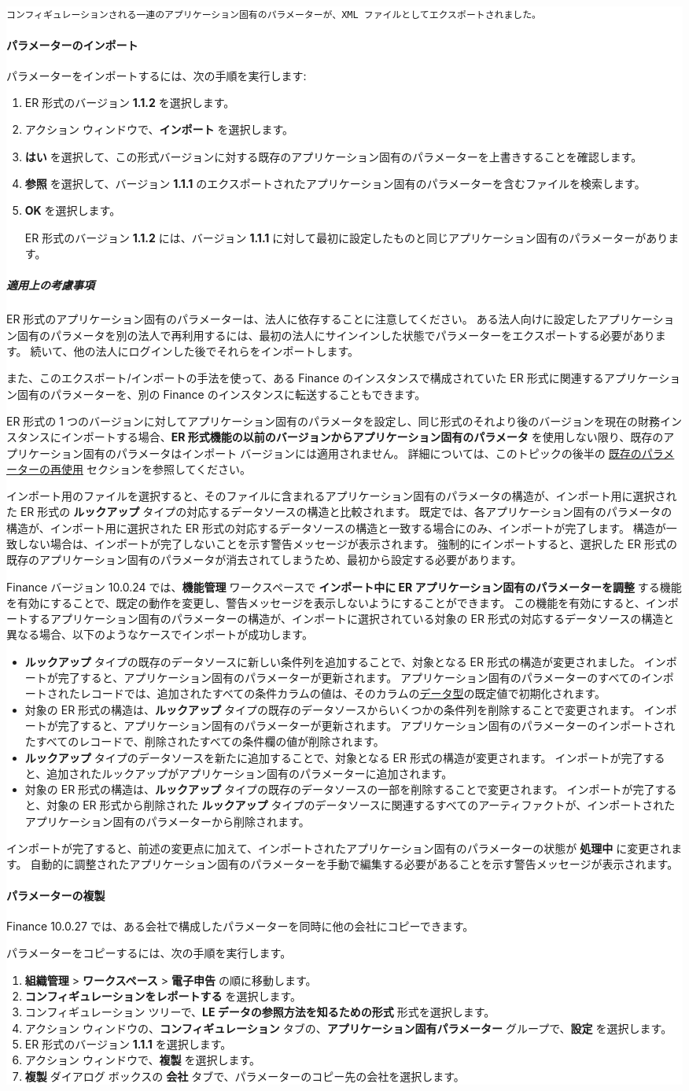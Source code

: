     コンフィギュレーションされる一連のアプリケーション固有のパラメーターが、XML ファイルとしてエクスポートされました。

#### <a name="import-parameters"></a>パラメーターのインポート
パラメーターをインポートするには、次の手順を実行します:

1. ER 形式のバージョン **1.1.2** を選択します。
2. アクション ウィンドウで、**インポート** を選択します。
3. **はい** を選択して、この形式バージョンに対する既存のアプリケーション固有のパラメーターを上書きすることを確認します。
4. **参照** を選択して、バージョン **1.1.1** のエクスポートされたアプリケーション固有のパラメーターを含むファイルを検索します。
5. **OK** を選択します。

    ER 形式のバージョン **1.1.2** には、バージョン **1.1.1** に対して最初に設定したものと同じアプリケーション固有のパラメーターがあります。

##### <a name="applicability-considerations"></a>適用上の考慮事項

ER 形式のアプリケーション固有のパラメーターは、法人に依存することに注意してください。 ある法人向けに設定したアプリケーション固有のパラメータを別の法人で再利用するには、最初の法人にサインインした状態でパラメーターをエクスポートする必要があります。 続いて、他の法人にログインした後でそれらをインポートします。

また、このエクスポート/インポートの手法を使って、ある Finance のインスタンスで構成されていた ER 形式に関連するアプリケーション固有のパラメーターを、別の Finance のインスタンスに転送することもできます。

ER 形式の 1 つのバージョンに対してアプリケーション固有のパラメータを設定し、同じ形式のそれより後のバージョンを現在の財務インスタンスにインポートする場合、**ER 形式機能の以前のバージョンからアプリケーション固有のパラメータ** を使用しない限り、既存のアプリケーション固有のパラメータはインポート バージョンには適用されません。 詳細については、このトピックの後半の [既存のパラメーターの再使用](#reuse-existing-parameters) セクションを参照してください。

インポート用のファイルを選択すると、そのファイルに含まれるアプリケーション固有のパラメータの構造が、インポート用に選択された ER 形式の **ルックアップ** タイプの対応するデータソースの構造と比較されます。 既定では、各アプリケーション固有のパラメータの構造が、インポート用に選択された ER 形式の対応するデータソースの構造と一致する場合にのみ、インポートが完了します。 構造が一致しない場合は、インポートが完了しないことを示す警告メッセージが表示されます。 強制的にインポートすると、選択した ER 形式の既存のアプリケーション固有のパラメータが消去されてしまうため、最初から設定する必要があります。


Finance バージョン 10.0.24 では、**機能管理** ワークスペースで **インポート中に ER アプリケーション固有のパラメーターを調整** する機能を有効にすることで、既定の動作を変更し、警告メッセージを表示しないようにすることができます。 この機能を有効にすると、インポートするアプリケーション固有のパラメーターの構造が、インポートに選択されている対象の ER 形式の対応するデータソースの構造と異なる場合、以下のようなケースでインポートが成功します。

- **ルックアップ** タイプの既存のデータソースに新しい条件列を追加することで、対象となる ER 形式の構造が変更されました。 インポートが完了すると、アプリケーション固有のパラメーターが更新されます。 アプリケーション固有のパラメーターのすべてのインポートされたレコードでは、追加されたすべての条件カラムの値は、そのカラムの[データ型](er-formula-supported-data-types-primitive.md)の既定値で初期化されます。
- 対象の ER 形式の構造は、**ルックアップ** タイプの既存のデータソースからいくつかの条件列を削除することで変更されます。 インポートが完了すると、アプリケーション固有のパラメーターが更新されます。 アプリケーション固有のパラメーターのインポートされたすべてのレコードで、削除されたすべての条件欄の値が削除されます。
- **ルックアップ** タイプのデータソースを新たに追加することで、対象となる ER 形式の構造が変更されます。 インポートが完了すると、追加されたルックアップがアプリケーション固有のパラメーターに追加されます。
- 対象の ER 形式の構造は、**ルックアップ** タイプの既存のデータソースの一部を削除することで変更されます。 インポートが完了すると、対象の ER 形式から削除された **ルックアップ** タイプのデータソースに関連するすべてのアーティファクトが、インポートされたアプリケーション固有のパラメーターから削除されます。

インポートが完了すると、前述の変更点に加えて、インポートされたアプリケーション固有のパラメーターの状態が **処理中** に変更されます。 自動的に調整されたアプリケーション固有のパラメーターを手動で編集する必要があることを示す警告メッセージが表示されます。

#### <a name="replicate-parameters"></a>パラメーターの複製

Finance 10.0.27 では、ある会社で構成したパラメーターを同時に他の会社にコピーできます。

パラメーターをコピーするには、次の手順を実行します。

1. **組織管理** \> **ワークスペース** \> **電子申告** の順に移動します。
2. **コンフィギュレーションをレポートする** を選択します。
3. コンフィギュレーション ツリーで、**LE データの参照方法を知るための形式** 形式を選択します。
4. アクション ウィンドウの、**コンフィギュレーション** タブの、**アプリケーション固有パラメーター** グループで、**設定** を選択します。
5. ER 形式のバージョン **1.1.1** を選択します。
6. アクション ウィンドウで、**複製** を選択します。
7. **複製** ダイアログ ボックスの **会社** タブで、パラメーターのコピー先の会社を選択します。
